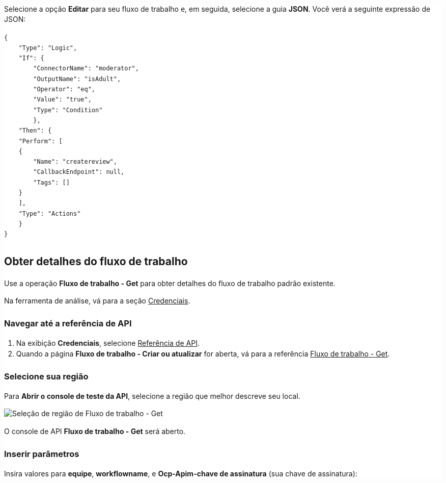 Selecione a opção **Editar** para seu fluxo de trabalho e, em seguida, selecione a guia **JSON**. Você verá a seguinte expressão de JSON:

    {
        "Type": "Logic",
        "If": {
            "ConnectorName": "moderator",
            "OutputName": "isAdult",
            "Operator": "eq",
            "Value": "true",
            "Type": "Condition"
            },
        "Then": {
        "Perform": [
        {
            "Name": "createreview",
            "CallbackEndpoint": null,
            "Tags": []
        }
        ],
        "Type": "Actions"
        }
    }

## <a name="get-workflow-details"></a>Obter detalhes do fluxo de trabalho

Use a operação **Fluxo de trabalho - Get** para obter detalhes do fluxo de trabalho padrão existente.

Na ferramenta de análise, vá para a seção [Credenciais](Review-Tool-User-Guide/credentials.md#the-review-tool).

### <a name="browse-to-the-api-reference"></a>Navegar até a referência de API

1. Na exibição **Credenciais**, selecione [Referência de API](https://westus.dev.cognitive.microsoft.com/docs/services/580519463f9b070e5c591178/operations/5813b46b3f9b0711b43c4c59). 
2. Quando a página **Fluxo de trabalho - Criar ou atualizar** for aberta, vá para a referência [Fluxo de trabalho - Get](https://westus.dev.cognitive.microsoft.com/docs/services/580519463f9b070e5c591178/operations/5813b44b3f9b0711b43c4c58).

### <a name="select-your-region"></a>Selecione sua região

Para **Abrir o console de teste da API**, selecione a região que melhor descreve seu local.

  ![Seleção de região de Fluxo de trabalho - Get](images/test-drive-region.png)

  O console de API **Fluxo de trabalho - Get** será aberto.

### <a name="enter-parameters"></a>Inserir parâmetros

Insira valores para **equipe**, **workflowname**, e **Ocp-Apim-chave de assinatura** (sua chave de assinatura):
